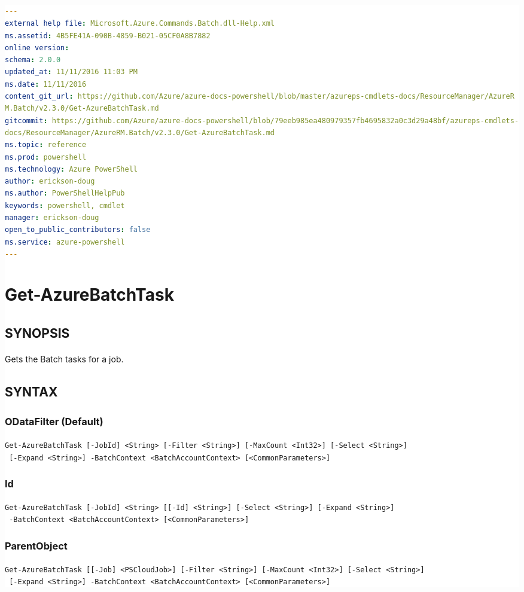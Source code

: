 ```yaml
---
external help file: Microsoft.Azure.Commands.Batch.dll-Help.xml
ms.assetid: 4B5FE41A-090B-4859-B021-05CF0A8B7882
online version: 
schema: 2.0.0
updated_at: 11/11/2016 11:03 PM
ms.date: 11/11/2016
content_git_url: https://github.com/Azure/azure-docs-powershell/blob/master/azureps-cmdlets-docs/ResourceManager/AzureRM.Batch/v2.3.0/Get-AzureBatchTask.md
gitcommit: https://github.com/Azure/azure-docs-powershell/blob/79eeb985ea480979357fb4695832a0c3d29a48bf/azureps-cmdlets-docs/ResourceManager/AzureRM.Batch/v2.3.0/Get-AzureBatchTask.md
ms.topic: reference
ms.prod: powershell
ms.technology: Azure PowerShell
author: erickson-doug
ms.author: PowerShellHelpPub
keywords: powershell, cmdlet
manager: erickson-doug
open_to_public_contributors: false
ms.service: azure-powershell
---
```


# Get-AzureBatchTask

## SYNOPSIS
Gets the Batch tasks for a job.

## SYNTAX

### ODataFilter (Default)
```
Get-AzureBatchTask [-JobId] <String> [-Filter <String>] [-MaxCount <Int32>] [-Select <String>]
 [-Expand <String>] -BatchContext <BatchAccountContext> [<CommonParameters>]
```

### Id
```
Get-AzureBatchTask [-JobId] <String> [[-Id] <String>] [-Select <String>] [-Expand <String>]
 -BatchContext <BatchAccountContext> [<CommonParameters>]
```

### ParentObject
```
Get-AzureBatchTask [[-Job] <PSCloudJob>] [-Filter <String>] [-MaxCount <Int32>] [-Select <String>]
 [-Expand <String>] -BatchContext <BatchAccountContext> [<CommonParameters>]
```
